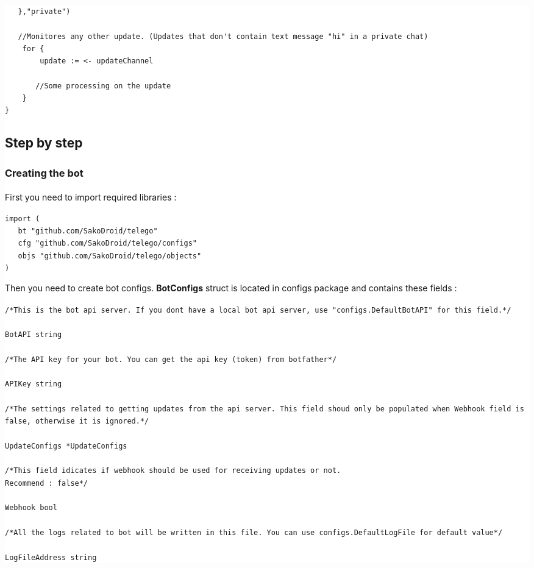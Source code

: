  ```
	},"private")

    //Monitores any other update. (Updates that don't contain text message "hi" in a private chat)
     for {
         update := <- updateChannel

        //Some processing on the update
     }
 }
 ```
 ## Step by step

### **Creating the bot**
 First you need to import required libraries :

 ```
 import (
    bt "github.com/SakoDroid/telego"
    cfg "github.com/SakoDroid/telego/configs"
    objs "github.com/SakoDroid/telego/objects"
 )
 ```

 Then you need to create bot configs. **BotConfigs** struct is located in configs package and contains these fields :

 ```
 /*This is the bot api server. If you dont have a local bot api server, use "configs.DefaultBotAPI" for this field.*/

 BotAPI string

 /*The API key for your bot. You can get the api key (token) from botfather*/

 APIKey string

 /*The settings related to getting updates from the api server. This field shoud only be populated when Webhook field is false, otherwise it is ignored.*/

 UpdateConfigs *UpdateConfigs

 /*This field idicates if webhook should be used for receiving updates or not.
 Recommend : false*/

 Webhook bool

 /*All the logs related to bot will be written in this file. You can use configs.DefaultLogFile for default value*/

 LogFileAddress string
```
